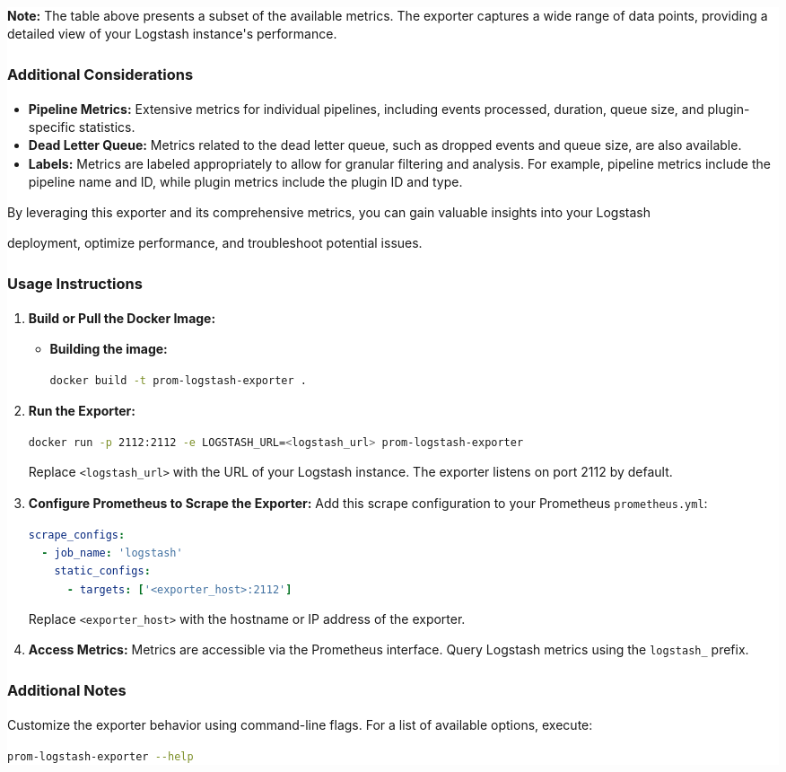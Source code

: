 **Note:** The table above presents a subset of the available metrics. The exporter captures a wide range of data points, providing a detailed view of your Logstash instance's performance.

### Additional Considerations

- **Pipeline Metrics:** Extensive metrics for individual pipelines, including events processed, duration, queue size, and plugin-specific statistics.
- **Dead Letter Queue:** Metrics related to the dead letter queue, such as dropped events and queue size, are also available.
- **Labels:** Metrics are labeled appropriately to allow for granular filtering and analysis. For example, pipeline metrics include the pipeline name and ID, while plugin metrics include the plugin ID and type.

By leveraging this exporter and its comprehensive metrics, you can gain valuable insights into your Logstash

deployment, optimize performance, and troubleshoot potential issues.

### Usage Instructions

1. **Build or Pull the Docker Image:**
    - **Building the image:**
      ```bash
      docker build -t prom-logstash-exporter .
      ```
2. **Run the Exporter:**
   ```bash
   docker run -p 2112:2112 -e LOGSTASH_URL=<logstash_url> prom-logstash-exporter
   ```
   Replace `<logstash_url>` with the URL of your Logstash instance. The exporter listens on port 2112 by default.

3. **Configure Prometheus to Scrape the Exporter:**
   Add this scrape configuration to your Prometheus `prometheus.yml`:
   ```yaml
   scrape_configs:
     - job_name: 'logstash'
       static_configs:
         - targets: ['<exporter_host>:2112']
   ```
   Replace `<exporter_host>` with the hostname or IP address of the exporter.

4. **Access Metrics:**
   Metrics are accessible via the Prometheus interface. Query Logstash metrics using the `logstash_` prefix.

### Additional Notes

Customize the exporter behavior using command-line flags. For a list of available options, execute:
```bash
prom-logstash-exporter --help
```